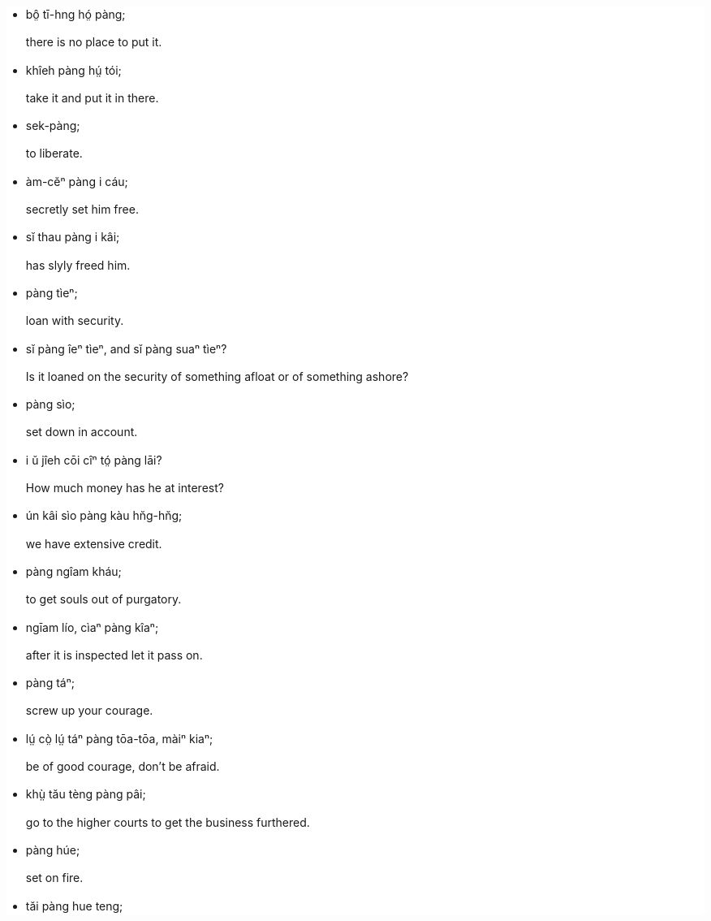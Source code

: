 - bô̤ tī-hng hó̤ pàng;

  there is no place to put it.

- khîeh pàng hṳ́ tói;

  take it and put it in there.

- sek-pàng;

  to liberate.

- àm-cĕⁿ pàng i cáu;

  secretly set him free.

- sĭ thau pàng i kâi;

  has slyly freed him.

- pàng tìeⁿ;

  loan with security.

- sĭ pàng îeⁿ tìeⁿ, and sĭ pàng suaⁿ tìeⁿ?

  Is it loaned on the security of something afloat or of something ashore?

- pàng sìo;

  set down in account.

- i ŭ jîeh cōi cîⁿ tó̤ pàng lāi?

  How much money has he at interest?

- ún kâi sìo pàng kàu hn̆g-hn̆g;

  we have extensive credit.

- pàng ngîam kháu;

  to get souls out of purgatory.

- ngīam lío, cìaⁿ pàng kîaⁿ;

  after it is inspected let it pass on.

- pàng táⁿ;

  screw up your courage.

- lṳ́ cò̤ lṳ́ táⁿ pàng tōa-tōa, màiⁿ kiaⁿ;

  be of good courage, don’t be afraid.

- khṳ̀ tău tèng pàng pâi;

  go to the higher courts to get the business furthered.

- pàng húe;

  set on fire.

- tăi pàng hue teng;

